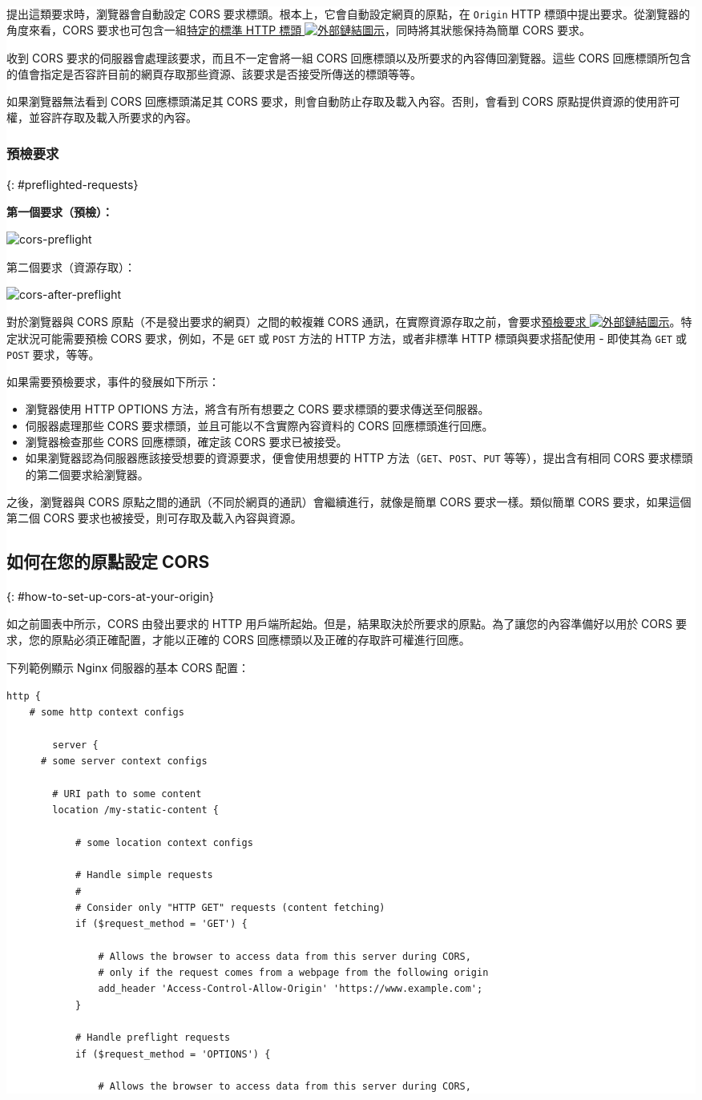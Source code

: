 提出這類要求時，瀏覽器會自動設定 CORS 要求標頭。根本上，它會自動設定網頁的原點，在 `Origin` HTTP 標頭中提出要求。從瀏覽器的角度來看，CORS 要求也可包含一組[特定的標準 HTTP 標頭 ![外部鏈結圖示](../../icons/launch-glyph.svg "外部鏈結圖示")](https://www.w3.org/TR/cors/#simple-header)，同時將其狀態保持為簡單 CORS 要求。

收到 CORS 要求的伺服器會處理該要求，而且不一定會將一組 CORS 回應標頭以及所要求的內容傳回瀏覽器。這些 CORS 回應標頭所包含的值會指定是否容許目前的網頁存取那些資源、該要求是否接受所傳送的標頭等等。

如果瀏覽器無法看到 CORS 回應標頭滿足其 CORS 要求，則會自動防止存取及載入內容。否則，會看到 CORS 原點提供資源的使用許可權，並容許存取及載入所要求的內容。

### 預檢要求
{: #preflighted-requests}

**第一個要求（預檢）：**

![cors-preflight](/images/cors-preflight.png)

第二個要求（資源存取）：

![cors-after-preflight](/images/cors-after-preflight.png)

對於瀏覽器與 CORS 原點（不是發出要求的網頁）之間的較複雜 CORS 通訊，在實際資源存取之前，會要求[預檢要求 ![外部鏈結圖示](../../icons/launch-glyph.svg "外部鏈結圖示")](https://www.w3.org/TR/cors/#cross-origin-request-with-preflight-0)。特定狀況可能需要預檢 CORS 要求，例如，不是 `GET` 或 `POST` 方法的 HTTP 方法，或者非標準 HTTP 標頭與要求搭配使用 - 即使其為 `GET` 或 `POST` 要求，等等。

如果需要預檢要求，事件的發展如下所示：

* 瀏覽器使用 HTTP OPTIONS 方法，將含有所有想要之 CORS 要求標頭的要求傳送至伺服器。 
* 伺服器處理那些 CORS 要求標頭，並且可能以不含實際內容資料的 CORS 回應標頭進行回應。 
* 瀏覽器檢查那些 CORS 回應標頭，確定該 CORS 要求已被接受。 
* 如果瀏覽器認為伺服器應該接受想要的資源要求，便會使用想要的 HTTP 方法（`GET`、`POST`、`PUT` 等等），提出含有相同 CORS 要求標頭的第二個要求給瀏覽器。

之後，瀏覽器與 CORS 原點之間的通訊（不同於網頁的通訊）會繼續進行，就像是簡單 CORS 要求一樣。類似簡單 CORS 要求，如果這個第二個 CORS 要求也被接受，則可存取及載入內容與資源。

## 如何在您的原點設定 CORS
{: #how-to-set-up-cors-at-your-origin}

如之前圖表中所示，CORS 由發出要求的 HTTP 用戶端所起始。但是，結果取決於所要求的原點。為了讓您的內容準備好以用於 CORS 要求，您的原點必須正確配置，才能以正確的 CORS 回應標頭以及正確的存取許可權進行回應。

下列範例顯示 Nginx 伺服器的基本 CORS 配置：

```nginx
http {
    # some http context configs

        server {
      # some server context configs

        # URI path to some content
        location /my-static-content {
        
            # some location context configs
        
            # Handle simple requests
            #
            # Consider only "HTTP GET" requests (content fetching)
            if ($request_method = 'GET') {
                
                # Allows the browser to access data from this server during CORS,
                # only if the request comes from a webpage from the following origin
                add_header 'Access-Control-Allow-Origin' 'https://www.example.com';
            }
            
            # Handle preflight requests
            if ($request_method = 'OPTIONS') {
                
                # Allows the browser to access data from this server during CORS,
```